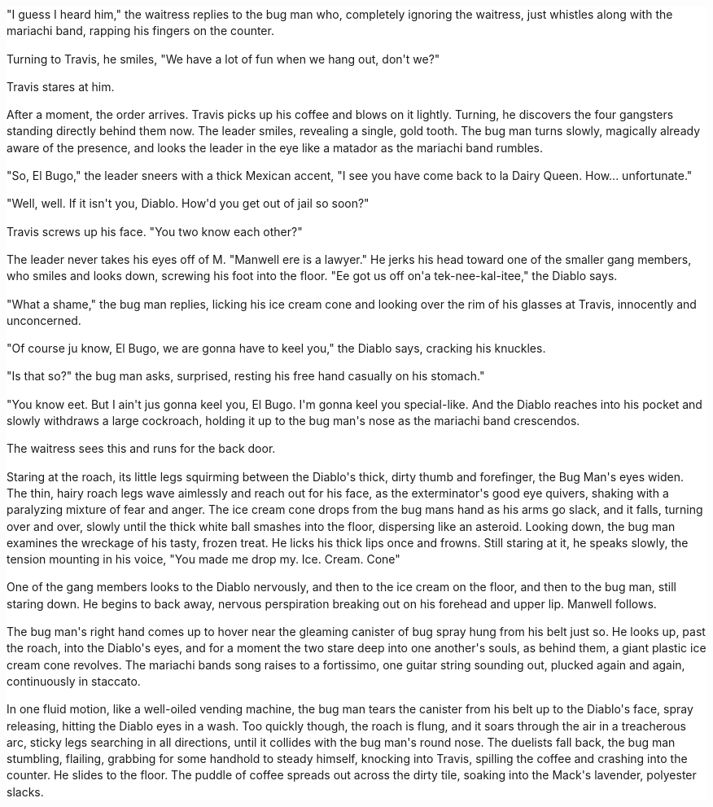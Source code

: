 "I guess I heard him," the waitress replies to the bug man who, completely ignoring the waitress, just whistles along with the mariachi band, rapping his fingers on the counter.

Turning to Travis, he smiles, "We have a lot of fun when we hang out, don't we?"

Travis stares at him.

After a moment, the order arrives.  Travis picks up his coffee and blows on it lightly.  Turning, he discovers the four gangsters standing directly behind them now.  The leader smiles, revealing a single, gold tooth.  The bug man turns slowly, magically already aware of the presence, and looks the leader in the eye like a matador as the mariachi band rumbles.

"So, El Bugo," the leader sneers with a thick Mexican accent, "I see you have come back to la Dairy Queen.  How... unfortunate."

"Well, well.  If it isn't you, Diablo.  How'd you get out of jail so soon?"

Travis screws up his face.  "You two know each other?"

The leader never takes his eyes off of M.  "Manwell ere is a lawyer."  He jerks his head toward one of the smaller gang members, who smiles and looks down, screwing his foot into the floor.  "Ee got us off on'a tek-nee-kal-itee," the Diablo says.

"What a shame," the bug man replies, licking his ice cream cone and looking over the rim of his glasses at Travis, innocently and unconcerned.

"Of course ju know, El Bugo, we are gonna have to keel you," the Diablo says, cracking his knuckles.

"Is that so?" the bug man asks, surprised, resting his free hand casually on his stomach."

"You know eet.  But I ain't jus gonna keel you, El Bugo.  I'm gonna keel you special-like.  And the Diablo reaches into his pocket and slowly withdraws a large cockroach, holding it up to the bug man's nose as the mariachi band crescendos.

The waitress sees this and runs for the back door.

Staring at the roach, its little legs squirming between the Diablo's thick, dirty thumb and forefinger, the Bug Man's eyes widen.  The thin, hairy roach legs wave aimlessly and reach out for his face, as the exterminator's good eye quivers, shaking with a paralyzing mixture of fear and anger.  The ice cream cone drops from the bug mans hand as his arms go slack, and it falls, turning over and over, slowly until the thick white ball smashes into the floor, dispersing like an asteroid.  Looking down, the bug man examines the wreckage of his tasty, frozen treat.  He licks his thick lips once and frowns.  Still staring at it, he speaks slowly, the tension mounting in his voice, "You made me drop my. Ice. Cream. Cone"

One of the gang members looks to the Diablo nervously, and then to the ice cream on the floor, and then to the bug man, still staring down.  He begins to back away, nervous perspiration breaking out on his forehead and upper lip.  Manwell follows.

The bug man's right hand comes up to hover near the gleaming canister of bug spray hung from his belt just so.  He looks up, past the roach, into the Diablo's eyes, and for a moment the two stare deep into one another's souls, as behind them, a giant plastic ice cream cone revolves.  The mariachi bands song raises to a fortissimo, one guitar string sounding out, plucked again and again, continuously in staccato.

In one fluid motion, like a well-oiled vending machine, the bug man tears the canister from his belt up to the Diablo's face, spray releasing, hitting the Diablo eyes in a wash.  Too quickly though, the roach is flung, and it soars through the air in a treacherous arc, sticky legs searching in all directions, until it collides with the bug man's round nose.  The duelists fall back, the bug man stumbling, flailing, grabbing for some handhold to steady himself, knocking into Travis, spilling the coffee and crashing into the counter.  He slides to the floor.  The puddle of coffee spreads out across the dirty tile, soaking into the Mack's lavender, polyester slacks.
